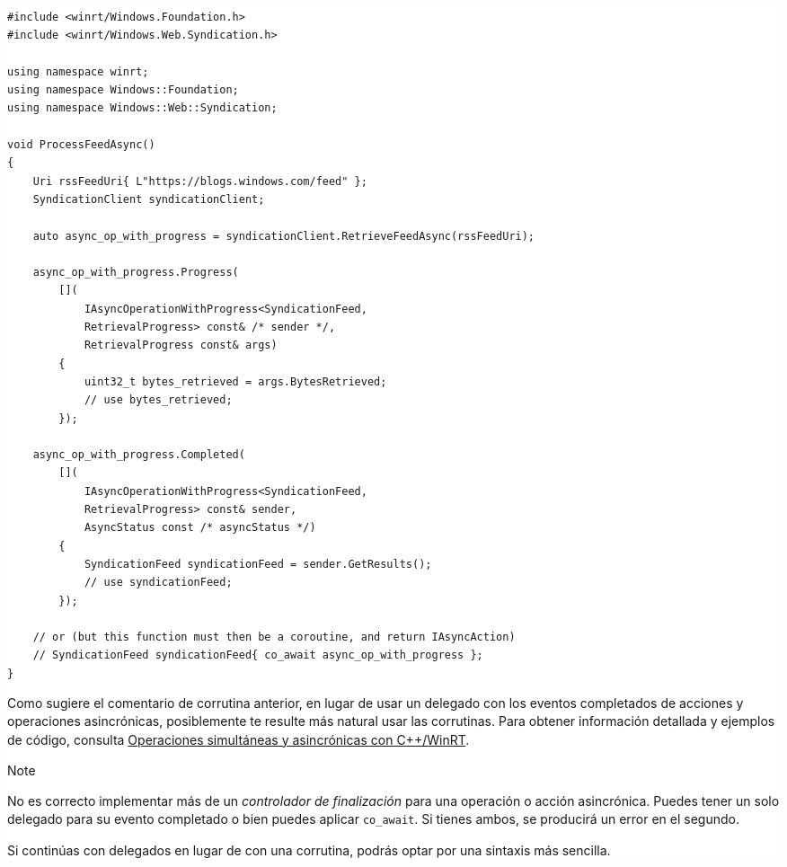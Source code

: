 ```cppwinrt
#include <winrt/Windows.Foundation.h>
#include <winrt/Windows.Web.Syndication.h>

using namespace winrt;
using namespace Windows::Foundation;
using namespace Windows::Web::Syndication;

void ProcessFeedAsync()
{
    Uri rssFeedUri{ L"https://blogs.windows.com/feed" };
    SyndicationClient syndicationClient;

    auto async_op_with_progress = syndicationClient.RetrieveFeedAsync(rssFeedUri);

    async_op_with_progress.Progress(
        [](
            IAsyncOperationWithProgress<SyndicationFeed,
            RetrievalProgress> const& /* sender */,
            RetrievalProgress const& args)
        {
            uint32_t bytes_retrieved = args.BytesRetrieved;
            // use bytes_retrieved;
        });

    async_op_with_progress.Completed(
        [](
            IAsyncOperationWithProgress<SyndicationFeed,
            RetrievalProgress> const& sender,
            AsyncStatus const /* asyncStatus */)
        {
            SyndicationFeed syndicationFeed = sender.GetResults();
            // use syndicationFeed;
        });

    // or (but this function must then be a coroutine, and return IAsyncAction)
    // SyndicationFeed syndicationFeed{ co_await async_op_with_progress };
}
```

Como sugiere el comentario de corrutina anterior, en lugar de usar un delegado con los eventos completados de acciones y operaciones asincrónicas, posiblemente te resulte más natural usar las corrutinas. Para obtener información detallada y ejemplos de código, consulta [Operaciones simultáneas y asincrónicas con C++/WinRT](concurrency.md).

> [!NOTE]
> No es correcto implementar más de un *controlador de finalización* para una operación o acción asincrónica. Puedes tener un solo delegado para su evento completado o bien puedes aplicar `co_await`. Si tienes ambos, se producirá un error en el segundo.

Si continúas con delegados en lugar de con una corrutina, podrás optar por una sintaxis más sencilla.
